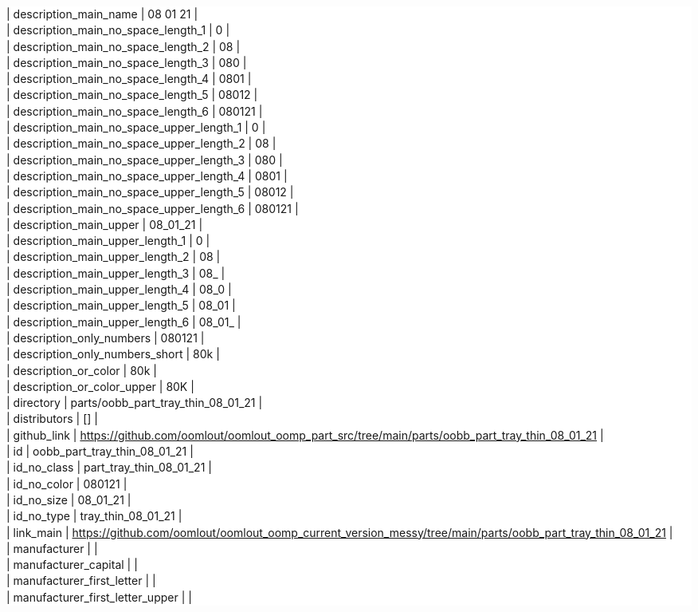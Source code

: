 | description_main_name | 08 01 21 |  
| description_main_no_space_length_1 | 0 |  
| description_main_no_space_length_2 | 08 |  
| description_main_no_space_length_3 | 080 |  
| description_main_no_space_length_4 | 0801 |  
| description_main_no_space_length_5 | 08012 |  
| description_main_no_space_length_6 | 080121 |  
| description_main_no_space_upper_length_1 | 0 |  
| description_main_no_space_upper_length_2 | 08 |  
| description_main_no_space_upper_length_3 | 080 |  
| description_main_no_space_upper_length_4 | 0801 |  
| description_main_no_space_upper_length_5 | 08012 |  
| description_main_no_space_upper_length_6 | 080121 |  
| description_main_upper | 08_01_21 |  
| description_main_upper_length_1 | 0 |  
| description_main_upper_length_2 | 08 |  
| description_main_upper_length_3 | 08_ |  
| description_main_upper_length_4 | 08_0 |  
| description_main_upper_length_5 | 08_01 |  
| description_main_upper_length_6 | 08_01_ |  
| description_only_numbers | 080121 |  
| description_only_numbers_short | 80k |  
| description_or_color | 80k |  
| description_or_color_upper | 80K |  
| directory | parts/oobb_part_tray_thin_08_01_21 |  
| distributors | [] |  
| github_link | https://github.com/oomlout/oomlout_oomp_part_src/tree/main/parts/oobb_part_tray_thin_08_01_21 |  
| id | oobb_part_tray_thin_08_01_21 |  
| id_no_class | part_tray_thin_08_01_21 |  
| id_no_color | 080121 |  
| id_no_size | 08_01_21 |  
| id_no_type | tray_thin_08_01_21 |  
| link_main | https://github.com/oomlout/oomlout_oomp_current_version_messy/tree/main/parts/oobb_part_tray_thin_08_01_21 |  
| manufacturer |  |  
| manufacturer_capital |  |  
| manufacturer_first_letter |  |  
| manufacturer_first_letter_upper |  |  